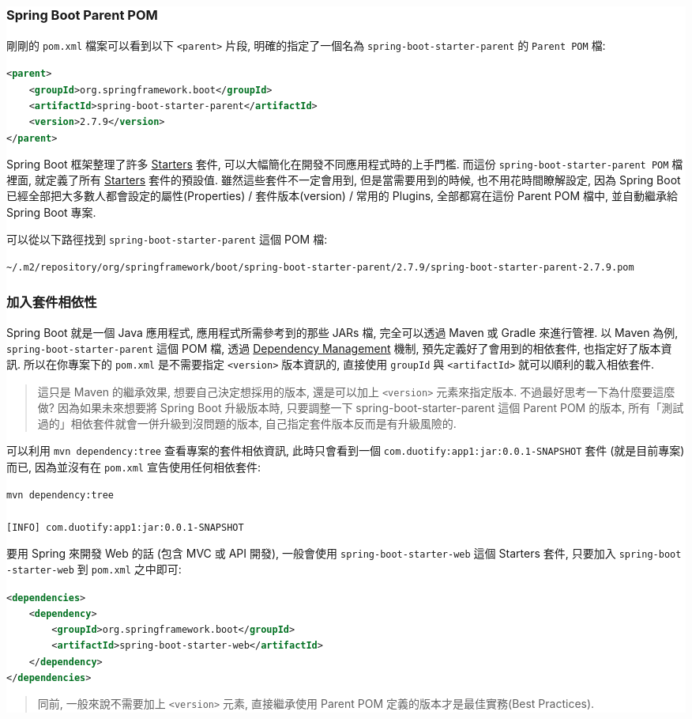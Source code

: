 ### Spring Boot Parent POM ###

剛剛的 `pom.xml` 檔案可以看到以下 `<parent>` 片段, 
明確的指定了一個名為 `spring-boot-starter-parent` 的 `Parent POM` 檔:
``` xml
<parent>
    <groupId>org.springframework.boot</groupId>
    <artifactId>spring-boot-starter-parent</artifactId>
    <version>2.7.9</version>
</parent>
```
Spring Boot 框架整理了許多 [Starters][Starters] 套件, 
可以大幅簡化在開發不同應用程式時的上手門檻.
而這份 `spring-boot-starter-parent POM` 檔裡面, 就定義了所有 [Starters][Starters] 套件的預設值.
雖然這些套件不一定會用到, 但是當需要用到的時候, 也不用花時間瞭解設定, 
因為 Spring Boot 已經全部把大多數人都會設定的屬性(Properties) / 套件版本(version) / 常用的 Plugins,
全部都寫在這份 Parent POM 檔中, 並自動繼承給 Spring Boot 專案.

可以從以下路徑找到 `spring-boot-starter-parent` 這個 POM 檔:
```
~/.m2/repository/org/springframework/boot/spring-boot-starter-parent/2.7.9/spring-boot-starter-parent-2.7.9.pom
```

### 加入套件相依性 ###

Spring Boot 就是一個 Java 應用程式, 應用程式所需參考到的那些 JARs 檔, 
完全可以透過 Maven 或 Gradle 來進行管裡.
以 Maven 為例, `spring-boot-starter-parent` 這個 POM 檔, 
透過 [Dependency Management](https://docs.spring.io/spring-boot/docs/current/reference/html/using.html#using.build-systems.dependency-management) 機制,
預先定義好了會用到的相依套件, 也指定好了版本資訊.
所以在你專案下的 `pom.xml` 是不需要指定 `<version>` 版本資訊的,
直接使用 `groupId` 與 `<artifactId>` 就可以順利的載入相依套件.

> 這只是 Maven 的繼承效果, 想要自己決定想採用的版本, 還是可以加上 `<version>` 元素來指定版本.
> 不過最好思考一下為什麼要這麼做? 因為如果未來想要將 Spring Boot 升級版本時, 
> 只要調整一下 spring-boot-starter-parent 這個 Parent POM 的版本, 
> 所有「測試過的」相依套件就會一併升級到沒問題的版本, 自己指定套件版本反而是有升級風險的.

可以利用 `mvn dependency:tree` 查看專案的套件相依資訊, 
此時只會看到一個 `com.duotify:app1:jar:0.0.1-SNAPSHOT` 套件 (就是目前專案) 而已,
因為並沒有在 `pom.xml` 宣告使用任何相依套件:
```
mvn dependency:tree

[INFO] com.duotify:app1:jar:0.0.1-SNAPSHOT
```

要用 Spring 來開發 Web 的話 (包含 MVC 或 API 開發), 
一般會使用 `spring-boot-starter-web` 這個 Starters 套件,
只要加入 `spring-boot-starter-web` 到 `pom.xml` 之中即可:

```xml
<dependencies>
    <dependency>
        <groupId>org.springframework.boot</groupId>
        <artifactId>spring-boot-starter-web</artifactId>
    </dependency>
</dependencies>
```
> 同前, 一般來說不需要加上 `<version>` 元素, 
> 直接繼承使用 Parent POM 定義的版本才是最佳實務(Best Practices).


[From Scratch]: https://blog.miniasp.com/post/2022/09/19/Spring-Boot-Quick-Start-From-Scratch
[Starters]: https://docs.spring.io/spring-boot/docs/current/reference/html/using.html#using.build-systems.starters
[Stereotype Annotations]: https://github.com/spring-projects/spring-framework/wiki/Spring-Annotation-Programming-Model#stereotype-annotations
[org.springframework.stereotype]: https://docs.spring.io/spring-framework/docs/current/javadoc-api/org/springframework/stereotype/package-summary.html
[The Executable Jar Format]: https://docs.spring.io/spring-boot/docs/current/reference/html/executable-jar.html